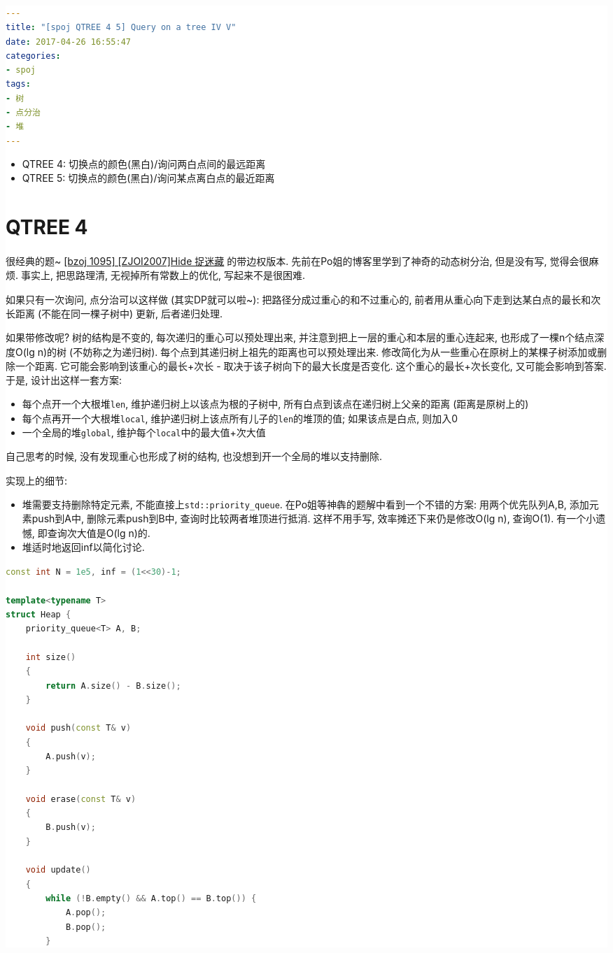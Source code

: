 ```yaml
---
title: "[spoj QTREE 4 5] Query on a tree IV V"
date: 2017-04-26 16:55:47
categories:
- spoj
tags:
- 树
- 点分治
- 堆
---
```

- QTREE 4: 切换点的颜色(黑白)/询问两白点间的最远距离
- QTREE 5: 切换点的颜色(黑白)/询问某点离白点的最近距离


# QTREE 4
很经典的题~
[[bzoj 1095] [ZJOI2007]Hide 捉迷藏](/2017/04/09/bzoj1095-hide/) 的带边权版本.
先前在Po姐的博客里学到了神奇的动态树分治, 但是没有写, 觉得会很麻烦. 事实上, 把思路理清, 无视掉所有常数上的优化, 写起来不是很困难.

如果只有一次询问, 点分治可以这样做 (其实DP就可以啦~): 把路径分成过重心的和不过重心的, 前者用从重心向下走到达某白点的最长和次长距离 (不能在同一棵子树中) 更新, 后者递归处理.

如果带修改呢? 树的结构是不变的, 每次递归的重心可以预处理出来, 并注意到把上一层的重心和本层的重心连起来, 也形成了一棵n个结点深度O(lg n)的树 (不妨称之为递归树). 每个点到其递归树上祖先的距离也可以预处理出来. 修改简化为从一些重心在原树上的某棵子树添加或删除一个距离. 它可能会影响到该重心的最长+次长 - 取决于该子树向下的最大长度是否变化. 这个重心的最长+次长变化, 又可能会影响到答案. 于是, 设计出这样一套方案:
- 每个点开一个大根堆`len`, 维护递归树上以该点为根的子树中, 所有白点到该点在递归树上父亲的距离 (距离是原树上的)
- 每个点再开一个大根堆`local`, 维护递归树上该点所有儿子的`len`的堆顶的值; 如果该点是白点, 则加入0
- 一个全局的堆`global`, 维护每个`local`中的最大值+次大值

自己思考的时候, 没有发现重心也形成了树的结构, 也没想到开一个全局的堆以支持删除.

实现上的细节:
- 堆需要支持删除特定元素, 不能直接上`std::priority_queue`. 在Po姐等神犇的题解中看到一个不错的方案: 用两个优先队列A,B, 添加元素push到A中, 删除元素push到B中, 查询时比较两者堆顶进行抵消. 这样不用手写, 效率摊还下来仍是修改O(lg n), 查询O(1). 有一个小遗憾, 即查询次大值是O(lg n)的.
- 堆适时地返回inf以简化讨论.

```cpp
const int N = 1e5, inf = (1<<30)-1;

template<typename T>
struct Heap {
	priority_queue<T> A, B;

	int size()
	{
		return A.size() - B.size();
	}
	
	void push(const T& v)
	{
		A.push(v);
	}

	void erase(const T& v)
	{
		B.push(v);
	}
	
	void update()
	{
		while (!B.empty() && A.top() == B.top()) {
			A.pop();
			B.pop();
		}
```